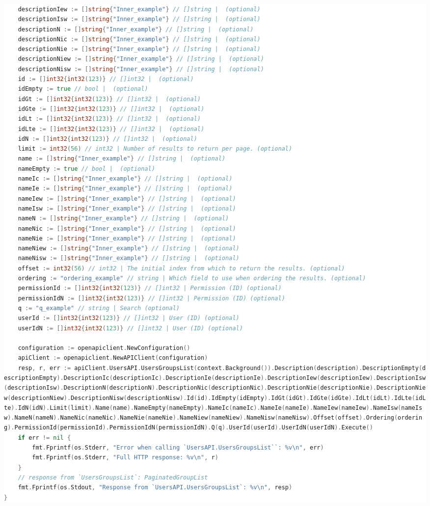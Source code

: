 ```go
	descriptionIew := []string{"Inner_example"} // []string |  (optional)
	descriptionIsw := []string{"Inner_example"} // []string |  (optional)
	descriptionN := []string{"Inner_example"} // []string |  (optional)
	descriptionNic := []string{"Inner_example"} // []string |  (optional)
	descriptionNie := []string{"Inner_example"} // []string |  (optional)
	descriptionNiew := []string{"Inner_example"} // []string |  (optional)
	descriptionNisw := []string{"Inner_example"} // []string |  (optional)
	id := []int32{int32(123)} // []int32 |  (optional)
	idEmpty := true // bool |  (optional)
	idGt := []int32{int32(123)} // []int32 |  (optional)
	idGte := []int32{int32(123)} // []int32 |  (optional)
	idLt := []int32{int32(123)} // []int32 |  (optional)
	idLte := []int32{int32(123)} // []int32 |  (optional)
	idN := []int32{int32(123)} // []int32 |  (optional)
	limit := int32(56) // int32 | Number of results to return per page. (optional)
	name := []string{"Inner_example"} // []string |  (optional)
	nameEmpty := true // bool |  (optional)
	nameIc := []string{"Inner_example"} // []string |  (optional)
	nameIe := []string{"Inner_example"} // []string |  (optional)
	nameIew := []string{"Inner_example"} // []string |  (optional)
	nameIsw := []string{"Inner_example"} // []string |  (optional)
	nameN := []string{"Inner_example"} // []string |  (optional)
	nameNic := []string{"Inner_example"} // []string |  (optional)
	nameNie := []string{"Inner_example"} // []string |  (optional)
	nameNiew := []string{"Inner_example"} // []string |  (optional)
	nameNisw := []string{"Inner_example"} // []string |  (optional)
	offset := int32(56) // int32 | The initial index from which to return the results. (optional)
	ordering := "ordering_example" // string | Which field to use when ordering the results. (optional)
	permissionId := []int32{int32(123)} // []int32 | Permission (ID) (optional)
	permissionIdN := []int32{int32(123)} // []int32 | Permission (ID) (optional)
	q := "q_example" // string | Search (optional)
	userId := []int32{int32(123)} // []int32 | User (ID) (optional)
	userIdN := []int32{int32(123)} // []int32 | User (ID) (optional)

	configuration := openapiclient.NewConfiguration()
	apiClient := openapiclient.NewAPIClient(configuration)
	resp, r, err := apiClient.UsersAPI.UsersGroupsList(context.Background()).Description(description).DescriptionEmpty(descriptionEmpty).DescriptionIc(descriptionIc).DescriptionIe(descriptionIe).DescriptionIew(descriptionIew).DescriptionIsw(descriptionIsw).DescriptionN(descriptionN).DescriptionNic(descriptionNic).DescriptionNie(descriptionNie).DescriptionNiew(descriptionNiew).DescriptionNisw(descriptionNisw).Id(id).IdEmpty(idEmpty).IdGt(idGt).IdGte(idGte).IdLt(idLt).IdLte(idLte).IdN(idN).Limit(limit).Name(name).NameEmpty(nameEmpty).NameIc(nameIc).NameIe(nameIe).NameIew(nameIew).NameIsw(nameIsw).NameN(nameN).NameNic(nameNic).NameNie(nameNie).NameNiew(nameNiew).NameNisw(nameNisw).Offset(offset).Ordering(ordering).PermissionId(permissionId).PermissionIdN(permissionIdN).Q(q).UserId(userId).UserIdN(userIdN).Execute()
	if err != nil {
		fmt.Fprintf(os.Stderr, "Error when calling `UsersAPI.UsersGroupsList``: %v\n", err)
		fmt.Fprintf(os.Stderr, "Full HTTP response: %v\n", r)
	}
	// response from `UsersGroupsList`: PaginatedGroupList
	fmt.Fprintf(os.Stdout, "Response from `UsersAPI.UsersGroupsList`: %v\n", resp)
}
```
